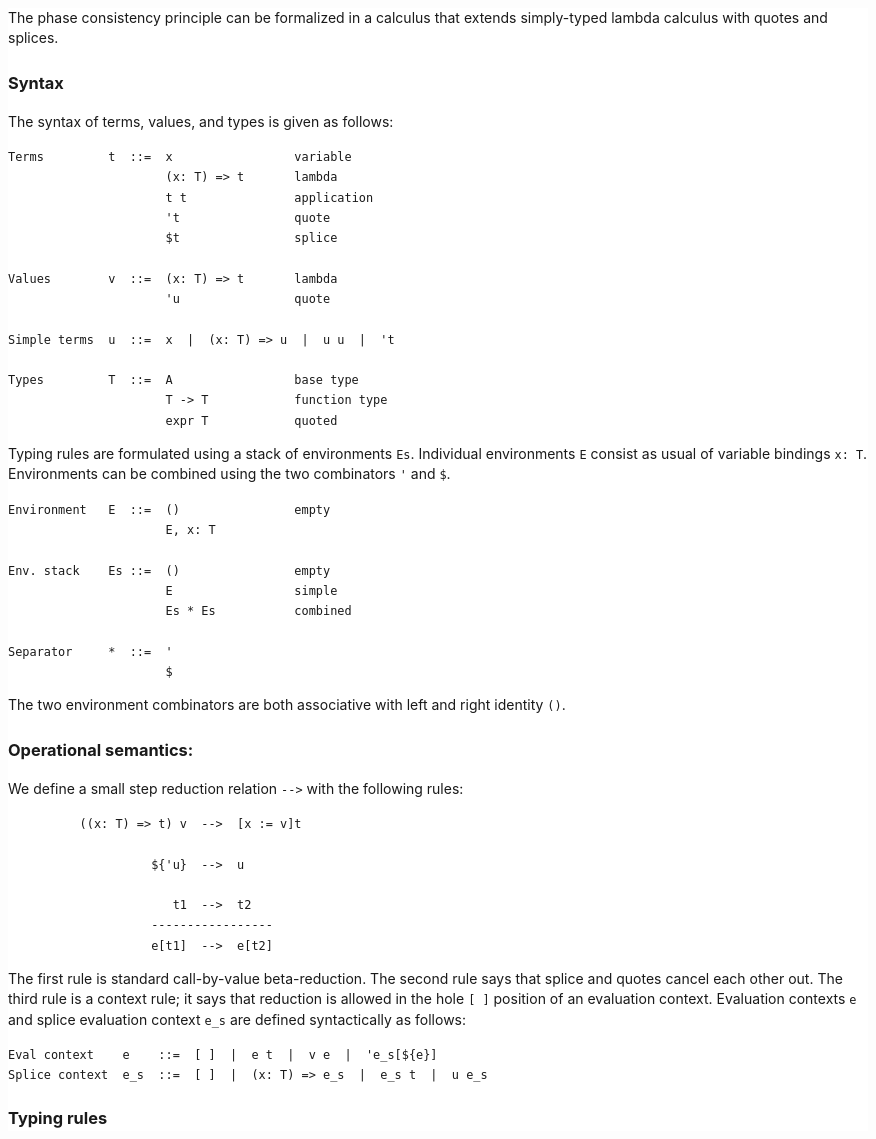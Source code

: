 The phase consistency principle can be formalized in a calculus that
extends simply-typed lambda calculus with quotes and splices.

### Syntax

The syntax of terms, values, and types is given as follows:
```
Terms         t  ::=  x                 variable
                      (x: T) => t       lambda
                      t t               application
                      't                quote
                      $t                splice

Values        v  ::=  (x: T) => t       lambda
                      'u                quote

Simple terms  u  ::=  x  |  (x: T) => u  |  u u  |  't

Types         T  ::=  A                 base type
                      T -> T            function type
                      expr T            quoted
```
Typing rules are formulated using a stack of environments
`Es`. Individual environments `E` consist as usual of variable
bindings `x: T`. Environments can be combined using the two
combinators `'` and `$`.
```
Environment   E  ::=  ()                empty
                      E, x: T

Env. stack    Es ::=  ()                empty
                      E                 simple
                      Es * Es           combined

Separator     *  ::=  '
                      $
```
The two environment combinators are both associative with left and
right identity `()`.

### Operational semantics:

We define a small step reduction relation `-->` with the following rules:
```
          ((x: T) => t) v  -->  [x := v]t

                    ${'u}  -->  u

                       t1  -->  t2
                    -----------------
                    e[t1]  -->  e[t2]
```
The first rule is standard call-by-value beta-reduction. The second
rule says that splice and quotes cancel each other out. The third rule
is a context rule; it says that reduction is allowed in the hole `[ ]`
position of an evaluation context.  Evaluation contexts `e` and
splice evaluation context `e_s` are defined syntactically as follows:
```
Eval context    e    ::=  [ ]  |  e t  |  v e  |  'e_s[${e}]
Splice context  e_s  ::=  [ ]  |  (x: T) => e_s  |  e_s t  |  u e_s
```
### Typing rules

